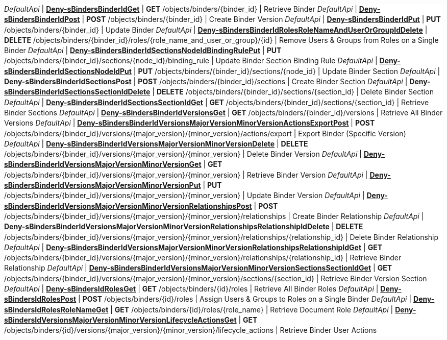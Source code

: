 *DefaultApi* | [**Deny-sBindersBinderIdGet**](docs/DefaultApi.md#Deny-sBindersBinderIdGet) | **GET** /objects/binders/{binder_id} | Retrieve Binder
*DefaultApi* | [**Deny-sBindersBinderIdPost**](docs/DefaultApi.md#Deny-sBindersBinderIdPost) | **POST** /objects/binders/{binder_id} | Create Binder Version
*DefaultApi* | [**Deny-sBindersBinderIdPut**](docs/DefaultApi.md#Deny-sBindersBinderIdPut) | **PUT** /objects/binders/{binder_id} | Update Binder
*DefaultApi* | [**Deny-sBindersBinderIdRolesRoleNameAndUserOrGroupIdDelete**](docs/DefaultApi.md#Deny-sBindersBinderIdRolesRoleNameAndUserOrGroupIdDelete) | **DELETE** /objects/binders/{binder_id}/roles/{role_name_and_user_or_group}/{id} | Remove Users & Groups from Roles on a Single Binder
*DefaultApi* | [**Deny-sBindersBinderIdSectionsNodeIdBindingRulePut**](docs/DefaultApi.md#Deny-sBindersBinderIdSectionsNodeIdBindingRulePut) | **PUT** /objects/binders/{binder_id}/sections/{node_id}/binding_rule | Update Binder Section Binding Rule
*DefaultApi* | [**Deny-sBindersBinderIdSectionsNodeIdPut**](docs/DefaultApi.md#Deny-sBindersBinderIdSectionsNodeIdPut) | **PUT** /objects/binders/{binder_id}/sections/{node_id} | Update Binder Section
*DefaultApi* | [**Deny-sBindersBinderIdSectionsPost**](docs/DefaultApi.md#Deny-sBindersBinderIdSectionsPost) | **POST** /objects/binders/{binder_id}/sections | Create Binder Section
*DefaultApi* | [**Deny-sBindersBinderIdSectionsSectionIdDelete**](docs/DefaultApi.md#Deny-sBindersBinderIdSectionsSectionIdDelete) | **DELETE** /objects/binders/{binder_id}/sections/{section_id} | Delete Binder Section
*DefaultApi* | [**Deny-sBindersBinderIdSectionsSectionIdGet**](docs/DefaultApi.md#Deny-sBindersBinderIdSectionsSectionIdGet) | **GET** /objects/binders/{binder_id}/sections/{section_id} | Retrieve Binder Sections
*DefaultApi* | [**Deny-sBindersBinderIdVersionsGet**](docs/DefaultApi.md#Deny-sBindersBinderIdVersionsGet) | **GET** /objects/binders/{binder_id}/versions | Retrieve All Binder Versions
*DefaultApi* | [**Deny-sBindersBinderIdVersionsMajorVersionMinorVersionActionsExportPost**](docs/DefaultApi.md#Deny-sBindersBinderIdVersionsMajorVersionMinorVersionActionsExportPost) | **POST** /objects/binders/{binder_id}/versions/{major_version}/{minor_version}/actions/export | Export Binder (Specific Version)
*DefaultApi* | [**Deny-sBindersBinderIdVersionsMajorVersionMinorVersionDelete**](docs/DefaultApi.md#Deny-sBindersBinderIdVersionsMajorVersionMinorVersionDelete) | **DELETE** /objects/binders/{binder_id}/versions/{major_version}/{minor_version} | Delete Binder Version
*DefaultApi* | [**Deny-sBindersBinderIdVersionsMajorVersionMinorVersionGet**](docs/DefaultApi.md#Deny-sBindersBinderIdVersionsMajorVersionMinorVersionGet) | **GET** /objects/binders/{binder_id}/versions/{major_version}/{minor_version} | Retrieve Binder Version
*DefaultApi* | [**Deny-sBindersBinderIdVersionsMajorVersionMinorVersionPut**](docs/DefaultApi.md#Deny-sBindersBinderIdVersionsMajorVersionMinorVersionPut) | **PUT** /objects/binders/{binder_id}/versions/{major_version}/{minor_version} | Update Binder Version
*DefaultApi* | [**Deny-sBindersBinderIdVersionsMajorVersionMinorVersionRelationshipsPost**](docs/DefaultApi.md#Deny-sBindersBinderIdVersionsMajorVersionMinorVersionRelationshipsPost) | **POST** /objects/binders/{binder_id}/versions/{major_version}/{minor_version}/relationships | Create Binder Relationship
*DefaultApi* | [**Deny-sBindersBinderIdVersionsMajorVersionMinorVersionRelationshipsRelationshipIdDelete**](docs/DefaultApi.md#Deny-sBindersBinderIdVersionsMajorVersionMinorVersionRelationshipsRelationshipIdDelete) | **DELETE** /objects/binders/{binder_id}/versions/{major_version}/{minor_version}/relationships/{relationship_id} | Delete Binder Relationship
*DefaultApi* | [**Deny-sBindersBinderIdVersionsMajorVersionMinorVersionRelationshipsRelationshipIdGet**](docs/DefaultApi.md#Deny-sBindersBinderIdVersionsMajorVersionMinorVersionRelationshipsRelationshipIdGet) | **GET** /objects/binders/{binder_id}/versions/{major_version}/{minor_version}/relationships/{relationship_id} | Retrieve Binder Relationship
*DefaultApi* | [**Deny-sBindersBinderIdVersionsMajorVersionMinorVersionSectionsSectionIdGet**](docs/DefaultApi.md#Deny-sBindersBinderIdVersionsMajorVersionMinorVersionSectionsSectionIdGet) | **GET** /objects/binders/{binder_id}/versions/{major_version}/{minor_version}/sections/{section_id} | Retrieve Binder Version Section
*DefaultApi* | [**Deny-sBindersIdRolesGet**](docs/DefaultApi.md#Deny-sBindersIdRolesGet) | **GET** /objects/binders/{id}/roles | Retrieve All Binder Roles
*DefaultApi* | [**Deny-sBindersIdRolesPost**](docs/DefaultApi.md#Deny-sBindersIdRolesPost) | **POST** /objects/binders/{id}/roles | Assign Users & Groups to Roles on a Single Binder
*DefaultApi* | [**Deny-sBindersIdRolesRoleNameGet**](docs/DefaultApi.md#Deny-sBindersIdRolesRoleNameGet) | **GET** /objects/binders/{id}/roles/{role_name} | Retrieve Document Role
*DefaultApi* | [**Deny-sBindersIdVersionsMajorVersionMinorVersionLifecycleActionsGet**](docs/DefaultApi.md#Deny-sBindersIdVersionsMajorVersionMinorVersionLifecycleActionsGet) | **GET** /objects/binders/{id}/versions/{major_version}/{minor_version}/lifecycle_actions | Retrieve Binder User Actions